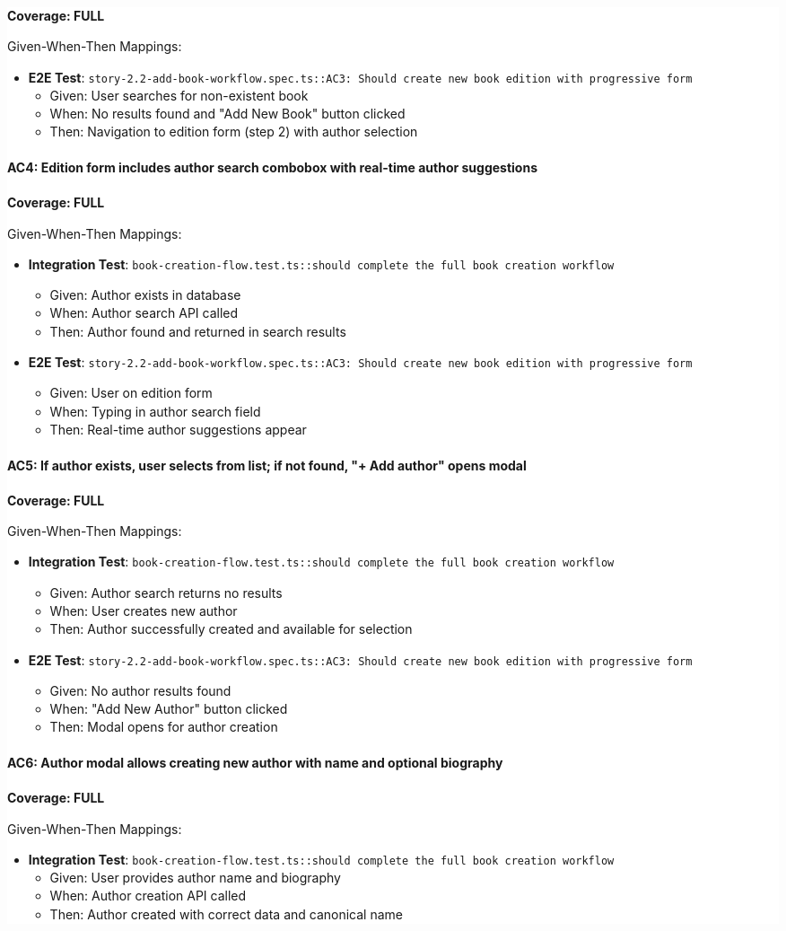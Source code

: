 **Coverage: FULL**

Given-When-Then Mappings:

- **E2E Test**: `story-2.2-add-book-workflow.spec.ts::AC3: Should create new book edition with progressive form`
  - Given: User searches for non-existent book
  - When: No results found and "Add New Book" button clicked
  - Then: Navigation to edition form (step 2) with author selection

#### AC4: Edition form includes author search combobox with real-time author suggestions

**Coverage: FULL**

Given-When-Then Mappings:

- **Integration Test**: `book-creation-flow.test.ts::should complete the full book creation workflow`
  - Given: Author exists in database
  - When: Author search API called
  - Then: Author found and returned in search results

- **E2E Test**: `story-2.2-add-book-workflow.spec.ts::AC3: Should create new book edition with progressive form`
  - Given: User on edition form
  - When: Typing in author search field
  - Then: Real-time author suggestions appear

#### AC5: If author exists, user selects from list; if not found, "+ Add author" opens modal

**Coverage: FULL**

Given-When-Then Mappings:

- **Integration Test**: `book-creation-flow.test.ts::should complete the full book creation workflow`
  - Given: Author search returns no results
  - When: User creates new author
  - Then: Author successfully created and available for selection

- **E2E Test**: `story-2.2-add-book-workflow.spec.ts::AC3: Should create new book edition with progressive form`
  - Given: No author results found
  - When: "Add New Author" button clicked
  - Then: Modal opens for author creation

#### AC6: Author modal allows creating new author with name and optional biography

**Coverage: FULL**

Given-When-Then Mappings:

- **Integration Test**: `book-creation-flow.test.ts::should complete the full book creation workflow`
  - Given: User provides author name and biography
  - When: Author creation API called
  - Then: Author created with correct data and canonical name

